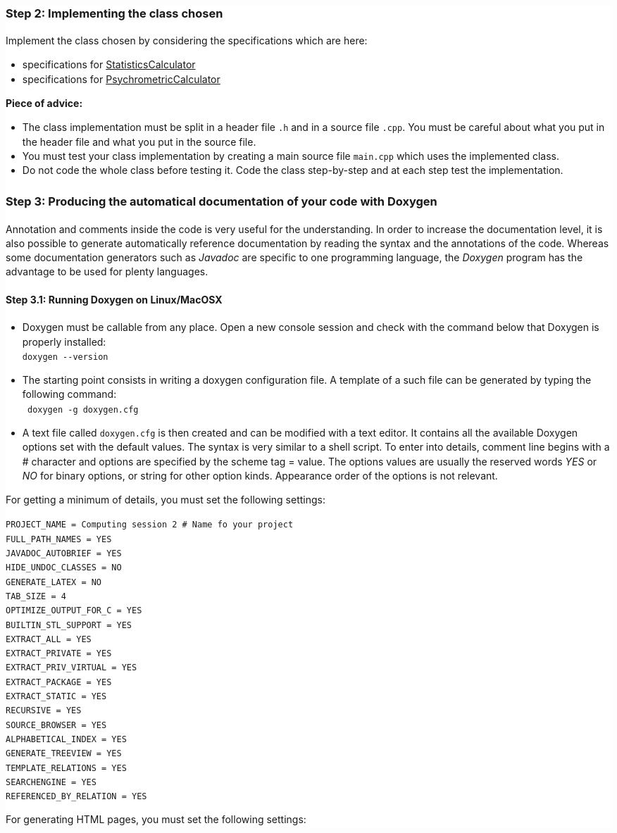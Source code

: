 ### Step 2: Implementing the class chosen

Implement the class chosen by considering the specifications which are here:
  - specifications for [StatisticsCalculator](statistics_calculator.md)
  - specifications for [PsychrometricCalculator](psychrometric_calculator.md)
 
**Piece of advice:**
  - The class implementation must be split in a header file `.h` and in a source file `.cpp`. You must be careful about what you put in the header file and what you put in the source file.
  - You must test your class implementation by creating a main source file `main.cpp` which uses the implemented class.
  - Do not code the whole class before testing it. Code the class step-by-step and at each step test the implementation.
	  
### Step 3: Producing the automatical documentation of your code with Doxygen

Annotation and comments inside the code is very useful for the understanding. In order to increase the documentation level, it is also possible to generate automatically reference documentation by reading the syntax and the annotations of the code. Whereas some documentation generators such as *Javadoc* are specific to one programming language, the *Doxygen* program has the advantage to be used for plenty languages.

#### Step 3.1: Running Doxygen on Linux/MacOSX

  - Doxygen must be callable from any place. Open a new console session and check with the command below that Doxygen is properly installed: <br/>
  ```doxygen --version```  

  - The starting point consists in writing a doxygen configuration file. A template of a such file can be generated by typing the following command:<br/>
  ``` doxygen -g doxygen.cfg```
  
  - A text file called `doxygen.cfg` is then created and can be modified with a text editor. It contains all the available Doxygen options set with the default values. The syntax is very similar to a shell script. To enter into details, comment line begins with a # character and options are
specified by the scheme tag = value. The options values are usually the reserved words *YES* or *NO* for binary options, or string for other option kinds. Appearance order of the options is not relevant.<br/>

  For getting a minimum of details, you must set the following settings:<br/>
```
PROJECT_NAME = Computing session 2 # Name fo your project
FULL_PATH_NAMES = YES
JAVADOC_AUTOBRIEF = YES
HIDE_UNDOC_CLASSES = NO
GENERATE_LATEX = NO
TAB_SIZE = 4
OPTIMIZE_OUTPUT_FOR_C = YES
BUILTIN_STL_SUPPORT = YES
EXTRACT_ALL = YES
EXTRACT_PRIVATE = YES
EXTRACT_PRIV_VIRTUAL = YES
EXTRACT_PACKAGE = YES
EXTRACT_STATIC = YES
RECURSIVE = YES
SOURCE_BROWSER = YES
ALPHABETICAL_INDEX = YES
GENERATE_TREEVIEW = YES
TEMPLATE_RELATIONS = YES
SEARCHENGINE = YES
REFERENCED_BY_RELATION = YES
```

  For generating HTML pages, you must set the following settings:<br/>
```